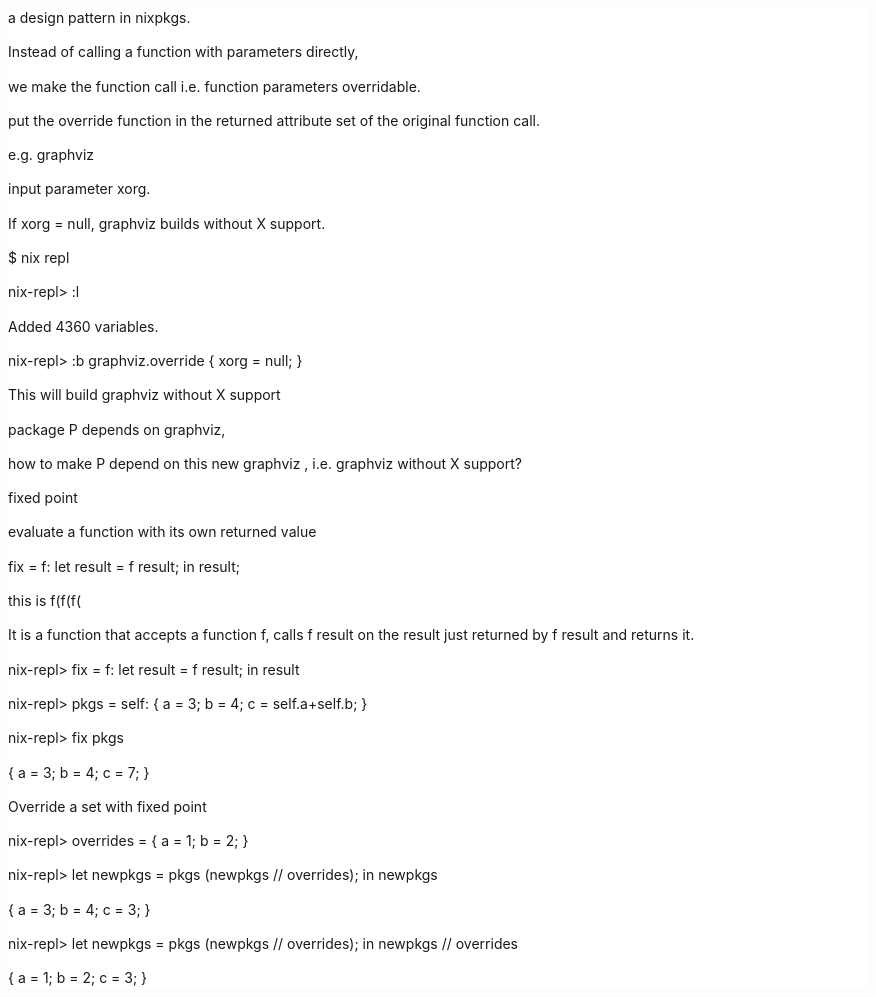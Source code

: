 a design pattern in nixpkgs.

Instead of calling a function with parameters directly, 

we make the function call i.e. function parameters  overridable.


put the override function in the returned attribute set of the original function call.

e.g. graphviz 

input parameter xorg. 

If xorg = null, graphviz builds without X support.

$ nix repl

nix-repl> :l <nixpkgs>

Added 4360 variables.

nix-repl> :b graphviz.override { xorg = null; }

This will build graphviz without X support

package P depends on graphviz, 

how to make P depend on this new graphviz , i.e. graphviz without X support?



fixed point 

evaluate a function with its own returned value

fix = f: let result = f result; in result;

this is  f(f(f(

It is a function that accepts a function f, calls f result on the result just returned by f result and returns it. 


nix-repl> fix = f: let result = f result; in result

nix-repl> pkgs = self: { a = 3; b = 4; c = self.a+self.b; }

nix-repl> fix pkgs

{ a = 3; b = 4; c = 7; }






Override a set with fixed point

nix-repl> overrides = { a = 1; b = 2; }

nix-repl> let newpkgs = pkgs (newpkgs // overrides); in newpkgs

{ a = 3; b = 4; c = 3; }

nix-repl> let newpkgs = pkgs (newpkgs // overrides); in newpkgs // overrides

{ a = 1; b = 2; c = 3; }
